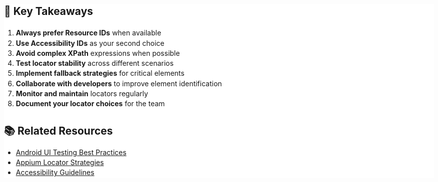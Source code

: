 ## 🎯 Key Takeaways

1. **Always prefer Resource IDs** when available
2. **Use Accessibility IDs** as your second choice
3. **Avoid complex XPath** expressions when possible
4. **Test locator stability** across different scenarios
5. **Implement fallback strategies** for critical elements
6. **Collaborate with developers** to improve element identification
7. **Monitor and maintain** locators regularly
8. **Document your locator choices** for the team

## 📚 Related Resources

- [Android UI Testing Best Practices](https://developer.android.com/training/testing/ui-testing)
- [Appium Locator Strategies](https://appium.io/docs/en/commands/element/find-element/)
- [Accessibility Guidelines](https://developer.android.com/guide/topics/ui/accessibility)